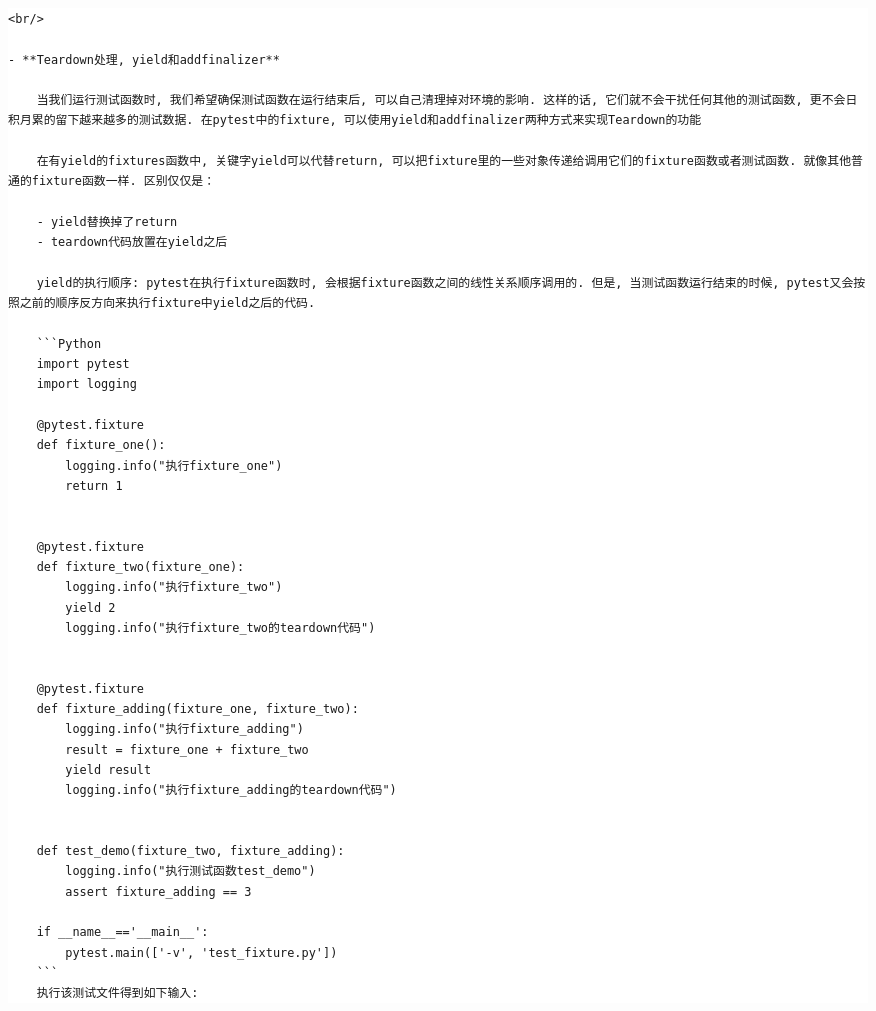     <br/>
    
    - **Teardown处理, yield和addfinalizer**
    
        当我们运行测试函数时, 我们希望确保测试函数在运行结束后, 可以自己清理掉对环境的影响. 这样的话, 它们就不会干扰任何其他的测试函数, 更不会日积月累的留下越来越多的测试数据. 在pytest中的fixture, 可以使用yield和addfinalizer两种方式来实现Teardown的功能
        
        在有yield的fixtures函数中, 关键字yield可以代替return, 可以把fixture里的一些对象传递给调用它们的fixture函数或者测试函数. 就像其他普通的fixture函数一样. 区别仅仅是：
        
        - yield替换掉了return
        - teardown代码放置在yield之后
        
        yield的执行顺序: pytest在执行fixture函数时, 会根据fixture函数之间的线性关系顺序调用的. 但是, 当测试函数运行结束的时候, pytest又会按照之前的顺序反方向来执行fixture中yield之后的代码.
        
        ```Python
        import pytest
        import logging
        
        @pytest.fixture
        def fixture_one():
            logging.info("执行fixture_one")
            return 1
        
        
        @pytest.fixture
        def fixture_two(fixture_one):
            logging.info("执行fixture_two")
            yield 2
            logging.info("执行fixture_two的teardown代码")
        
        
        @pytest.fixture
        def fixture_adding(fixture_one, fixture_two):
            logging.info("执行fixture_adding")
            result = fixture_one + fixture_two
            yield result
            logging.info("执行fixture_adding的teardown代码")
        
        
        def test_demo(fixture_two, fixture_adding):
            logging.info("执行测试函数test_demo")
            assert fixture_adding == 3
        
        if __name__=='__main__':
            pytest.main(['-v', 'test_fixture.py'])
        ```
        执行该测试文件得到如下输入: